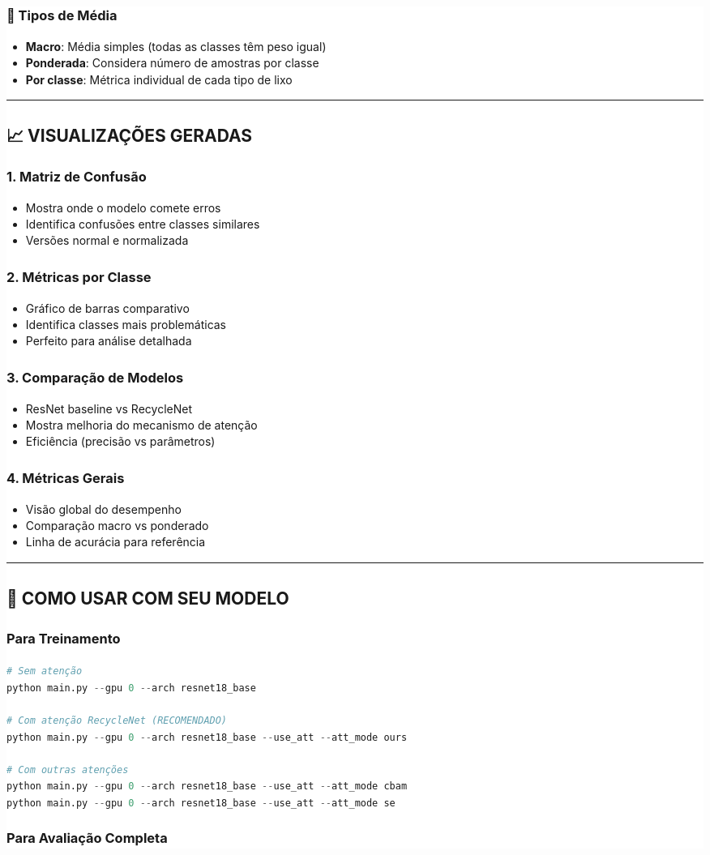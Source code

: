 ### **🔢 Tipos de Média**

- **Macro**: Média simples (todas as classes têm peso igual)
- **Ponderada**: Considera número de amostras por classe
- **Por classe**: Métrica individual de cada tipo de lixo

---

## 📈 **VISUALIZAÇÕES GERADAS**

### **1. Matriz de Confusão**
- Mostra onde o modelo comete erros
- Identifica confusões entre classes similares
- Versões normal e normalizada

### **2. Métricas por Classe**
- Gráfico de barras comparativo
- Identifica classes mais problemáticas
- Perfeito para análise detalhada

### **3. Comparação de Modelos**
- ResNet baseline vs RecycleNet
- Mostra melhoria do mecanismo de atenção
- Eficiência (precisão vs parâmetros)

### **4. Métricas Gerais**
- Visão global do desempenho
- Comparação macro vs ponderado
- Linha de acurácia para referência

---

## 🤖 **COMO USAR COM SEU MODELO**

### **Para Treinamento**

```python
# Sem atenção
python main.py --gpu 0 --arch resnet18_base

# Com atenção RecycleNet (RECOMENDADO)
python main.py --gpu 0 --arch resnet18_base --use_att --att_mode ours

# Com outras atenções
python main.py --gpu 0 --arch resnet18_base --use_att --att_mode cbam
python main.py --gpu 0 --arch resnet18_base --use_att --att_mode se
```

### **Para Avaliação Completa**
